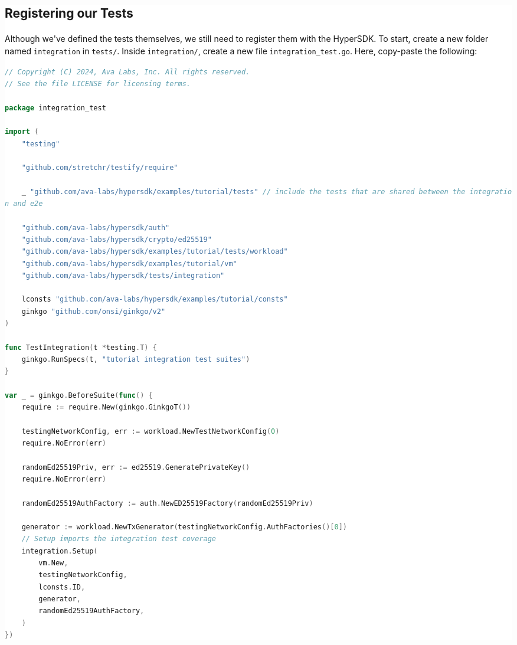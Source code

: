 ## Registering our Tests

Although we've defined the tests themselves, we still need to
register them with the HyperSDK. To start, create a new folder named `integration` in
`tests/`. Inside `integration/`, create a new file `integration_test.go`. Here,
copy-paste the following:

```go
// Copyright (C) 2024, Ava Labs, Inc. All rights reserved.
// See the file LICENSE for licensing terms.

package integration_test

import (
	"testing"

	"github.com/stretchr/testify/require"

	_ "github.com/ava-labs/hypersdk/examples/tutorial/tests" // include the tests that are shared between the integration and e2e

	"github.com/ava-labs/hypersdk/auth"
	"github.com/ava-labs/hypersdk/crypto/ed25519"
	"github.com/ava-labs/hypersdk/examples/tutorial/tests/workload"
	"github.com/ava-labs/hypersdk/examples/tutorial/vm"
	"github.com/ava-labs/hypersdk/tests/integration"

	lconsts "github.com/ava-labs/hypersdk/examples/tutorial/consts"
	ginkgo "github.com/onsi/ginkgo/v2"
)

func TestIntegration(t *testing.T) {
	ginkgo.RunSpecs(t, "tutorial integration test suites")
}

var _ = ginkgo.BeforeSuite(func() {
	require := require.New(ginkgo.GinkgoT())

	testingNetworkConfig, err := workload.NewTestNetworkConfig(0)
	require.NoError(err)

	randomEd25519Priv, err := ed25519.GeneratePrivateKey()
	require.NoError(err)

	randomEd25519AuthFactory := auth.NewED25519Factory(randomEd25519Priv)

	generator := workload.NewTxGenerator(testingNetworkConfig.AuthFactories()[0])
	// Setup imports the integration test coverage
	integration.Setup(
		vm.New,
		testingNetworkConfig,
		lconsts.ID,
		generator,
		randomEd25519AuthFactory,
	)
})
```
